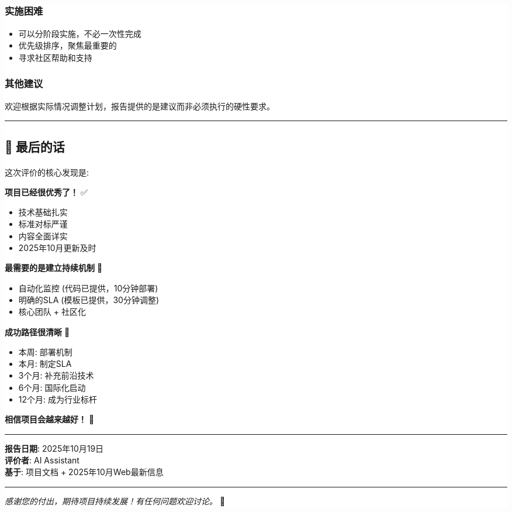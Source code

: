 ### 实施困难

- 可以分阶段实施，不必一次性完成
- 优先级排序，聚焦最重要的
- 寻求社区帮助和支持

### 其他建议

欢迎根据实际情况调整计划，报告提供的是建议而非必须执行的硬性要求。

---

## 🎉 最后的话

这次评价的核心发现是:

**项目已经很优秀了！** ✅

- 技术基础扎实
- 标准对标严谨  
- 内容全面详实
- 2025年10月更新及时

**最需要的是建立持续机制** 🔨

- 自动化监控 (代码已提供，10分钟部署)
- 明确的SLA (模板已提供，30分钟调整)
- 核心团队 + 社区化

**成功路径很清晰** 🚀

- 本周: 部署机制
- 本月: 制定SLA
- 3个月: 补充前沿技术
- 6个月: 国际化启动
- 12个月: 成为行业标杆

**相信项目会越来越好！** 🌟

---

**报告日期**: 2025年10月19日  
**评价者**: AI Assistant  
**基于**: 项目文档 + 2025年10月Web最新信息

---

*感谢您的付出，期待项目持续发展！有任何问题欢迎讨论。* 🙏
